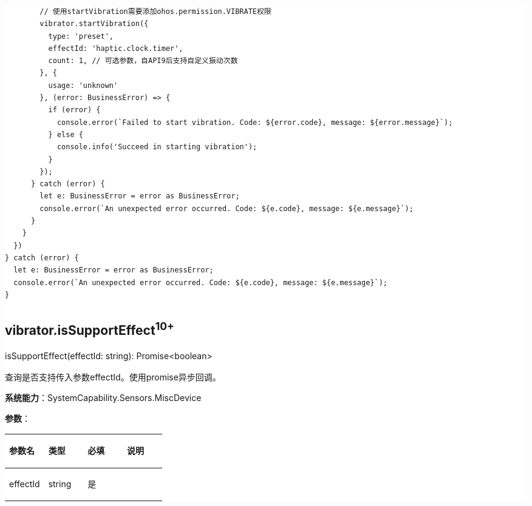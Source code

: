 ```
        // 使用startVibration需要添加ohos.permission.VIBRATE权限
        vibrator.startVibration({
          type: 'preset',
          effectId: 'haptic.clock.timer',
          count: 1, // 可选参数，自API9后支持自定义振动次数
        }, {
          usage: 'unknown'
        }, (error: BusinessError) => {
          if (error) {
            console.error(`Failed to start vibration. Code: ${error.code}, message: ${error.message}`);
          } else {
            console.info('Succeed in starting vibration');
          }
        });
      } catch (error) {
        let e: BusinessError = error as BusinessError;
        console.error(`An unexpected error occurred. Code: ${e.code}, message: ${e.message}`);
      }
    }
  })
} catch (error) {
  let e: BusinessError = error as BusinessError;
  console.error(`An unexpected error occurred. Code: ${e.code}, message: ${e.message}`);
}
```

## vibrator.isSupportEffect<sup>10+</sup><a name="vibratorissupporteffect10-1"></a>

isSupportEffect\(effectId: string\): Promise<boolean\>

查询是否支持传入参数effectId。使用promise异步回调。

**系统能力**：SystemCapability.Sensors.MiscDevice

**参数**：

<a name="table1979426423172647"></a>
<table><thead align="left"><tr id="row73070237172647"><th class="cellrowborder" valign="top" width="25%" id="mcps1.1.5.1.1"><p id="entry2132767372172647p0"><a name="entry2132767372172647p0"></a><a name="entry2132767372172647p0"></a>参数名</p>
</th>
<th class="cellrowborder" valign="top" width="25%" id="mcps1.1.5.1.2"><p id="entry1422151914172647p0"><a name="entry1422151914172647p0"></a><a name="entry1422151914172647p0"></a>类型</p>
</th>
<th class="cellrowborder" valign="top" width="25%" id="mcps1.1.5.1.3"><p id="entry58078080172647p0"><a name="entry58078080172647p0"></a><a name="entry58078080172647p0"></a>必填</p>
</th>
<th class="cellrowborder" valign="top" width="25%" id="mcps1.1.5.1.4"><p id="entry1421717947172647p0"><a name="entry1421717947172647p0"></a><a name="entry1421717947172647p0"></a>说明</p>
</th>
</tr>
</thead>
<tbody><tr id="row1239201377172647"><td class="cellrowborder" valign="top" width="25%" headers="mcps1.1.5.1.1 "><p id="entry1884677768172647p0"><a name="entry1884677768172647p0"></a><a name="entry1884677768172647p0"></a>effectId</p>
</td>
<td class="cellrowborder" valign="top" width="25%" headers="mcps1.1.5.1.2 "><p id="entry78277916172647p0"><a name="entry78277916172647p0"></a><a name="entry78277916172647p0"></a>string</p>
</td>
<td class="cellrowborder" valign="top" width="25%" headers="mcps1.1.5.1.3 "><p id="entry2002218613172647p0"><a name="entry2002218613172647p0"></a><a name="entry2002218613172647p0"></a>是</p>
</td>